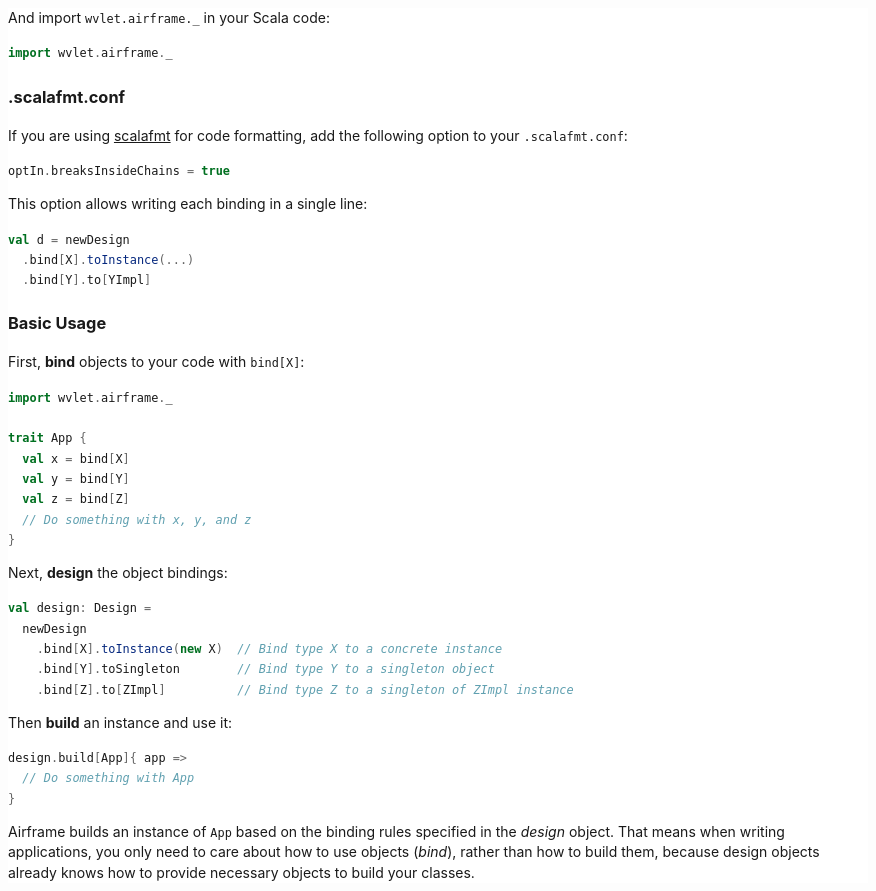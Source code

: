 And import `wvlet.airframe._` in your Scala code:

```scala
import wvlet.airframe._
```

### .scalafmt.conf

If you are using [scalafmt](https://scalameta.org/scalafmt/) for code formatting, add the following option to your `.scalafmt.conf`:

```scala
optIn.breaksInsideChains = true
```

This option allows writing each binding in a single line:

```scala
val d = newDesign
  .bind[X].toInstance(...)
  .bind[Y].to[YImpl]
```

### Basic Usage

First, **bind** objects to your code with `bind[X]`:

```scala
import wvlet.airframe._

trait App {
  val x = bind[X]
  val y = bind[Y]
  val z = bind[Z]
  // Do something with x, y, and z
}
```

Next, **design** the object bindings:

```scala
val design: Design =
  newDesign
    .bind[X].toInstance(new X)  // Bind type X to a concrete instance
    .bind[Y].toSingleton        // Bind type Y to a singleton object
    .bind[Z].to[ZImpl]          // Bind type Z to a singleton of ZImpl instance
```

Then **build** an instance and use it:

```scala
design.build[App]{ app =>
  // Do something with App
}
```

Airframe builds an instance of `App` based on the binding rules specified in the *design* object. That means when writing applications, you only need to care about how to use objects (*bind*), rather than how to build them, because design objects already knows how to provide necessary objects to build your classes.
